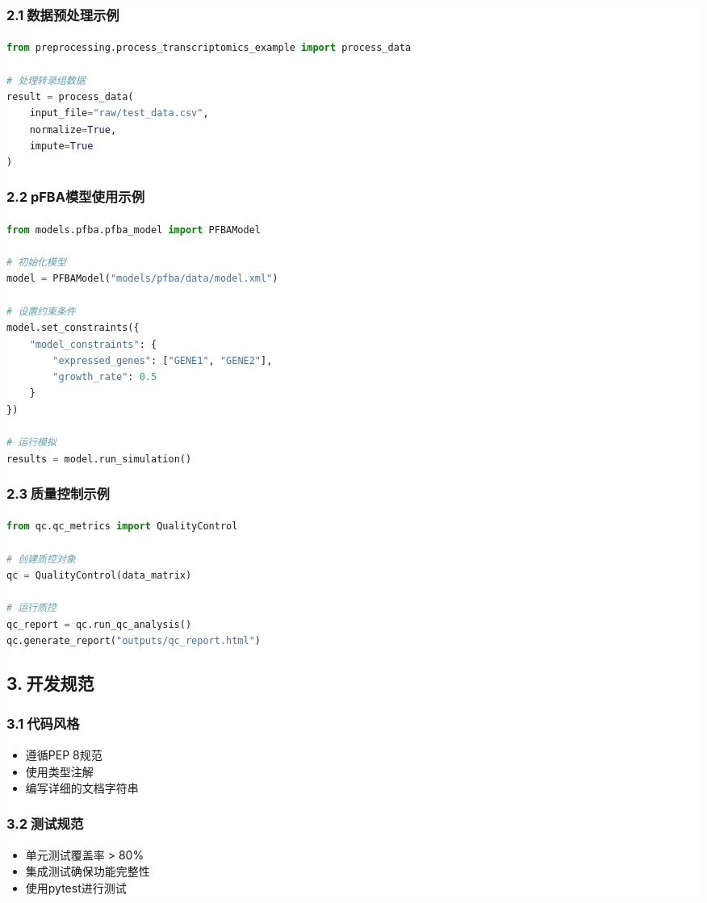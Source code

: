 ### 2.1 数据预处理示例
```python
from preprocessing.process_transcriptomics_example import process_data

# 处理转录组数据
result = process_data(
    input_file="raw/test_data.csv",
    normalize=True,
    impute=True
)
```

### 2.2 pFBA模型使用示例
```python
from models.pfba.pfba_model import PFBAModel

# 初始化模型
model = PFBAModel("models/pfba/data/model.xml")

# 设置约束条件
model.set_constraints({
    "model_constraints": {
        "expressed_genes": ["GENE1", "GENE2"],
        "growth_rate": 0.5
    }
})

# 运行模拟
results = model.run_simulation()
```

### 2.3 质量控制示例
```python
from qc.qc_metrics import QualityControl

# 创建质控对象
qc = QualityControl(data_matrix)

# 运行质控
qc_report = qc.run_qc_analysis()
qc.generate_report("outputs/qc_report.html")
```

## 3. 开发规范

### 3.1 代码风格
- 遵循PEP 8规范
- 使用类型注解
- 编写详细的文档字符串

### 3.2 测试规范
- 单元测试覆盖率 > 80%
- 集成测试确保功能完整性
- 使用pytest进行测试
